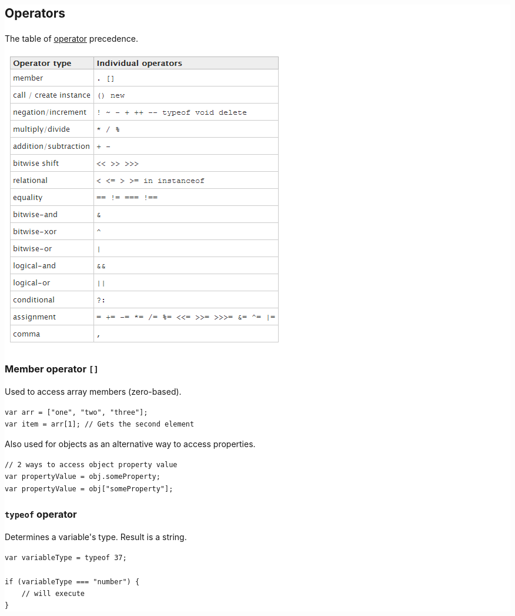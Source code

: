 ## Operators
The table of [operator](https://developer.mozilla.org/en-US/docs/Web/JavaScript/Guide/Expressions_and_Operators) precedence.

​
![Operators](operators.png)


### Member operator `[]`
Used to access array members (zero-based).

	var arr = ["one", "two", "three"];
	var item = arr[1]; // Gets the second element

Also used for objects as an alternative way to access properties.

	// 2 ways to access object property value
	var propertyValue = obj.someProperty;
	var propertyValue = obj["someProperty"];

### `typeof` operator
Determines a variable's type.
Result is a string.

	var variableType = typeof 37;

	if (variableType === "number") {
		// will execute
	}
